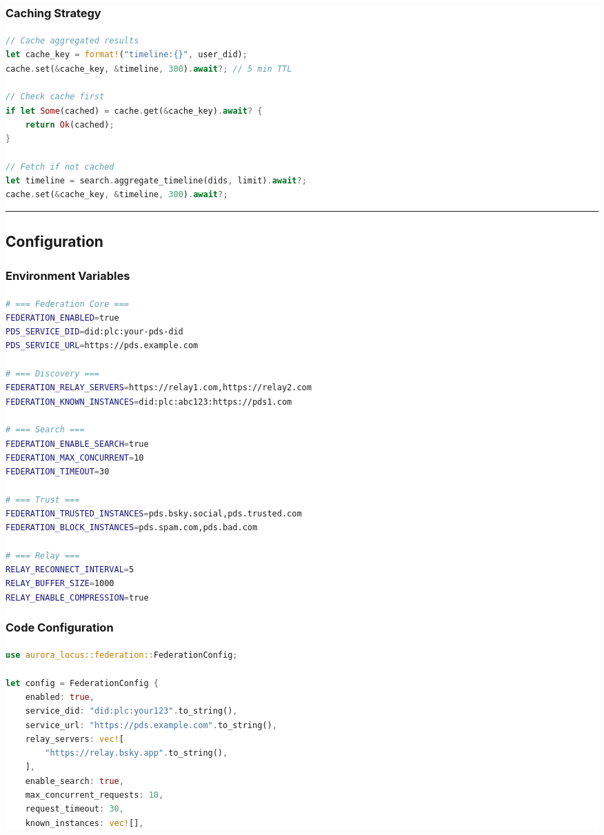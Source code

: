 ### Caching Strategy

```rust
// Cache aggregated results
let cache_key = format!("timeline:{}", user_did);
cache.set(&cache_key, &timeline, 300).await?; // 5 min TTL

// Check cache first
if let Some(cached) = cache.get(&cache_key).await? {
    return Ok(cached);
}

// Fetch if not cached
let timeline = search.aggregate_timeline(dids, limit).await?;
cache.set(&cache_key, &timeline, 300).await?;
```

---

## Configuration

### Environment Variables

```bash
# === Federation Core ===
FEDERATION_ENABLED=true
PDS_SERVICE_DID=did:plc:your-pds-did
PDS_SERVICE_URL=https://pds.example.com

# === Discovery ===
FEDERATION_RELAY_SERVERS=https://relay1.com,https://relay2.com
FEDERATION_KNOWN_INSTANCES=did:plc:abc123:https://pds1.com

# === Search ===
FEDERATION_ENABLE_SEARCH=true
FEDERATION_MAX_CONCURRENT=10
FEDERATION_TIMEOUT=30

# === Trust ===
FEDERATION_TRUSTED_INSTANCES=pds.bsky.social,pds.trusted.com
FEDERATION_BLOCK_INSTANCES=pds.spam.com,pds.bad.com

# === Relay ===
RELAY_RECONNECT_INTERVAL=5
RELAY_BUFFER_SIZE=1000
RELAY_ENABLE_COMPRESSION=true
```

### Code Configuration

```rust
use aurora_locus::federation::FederationConfig;

let config = FederationConfig {
    enabled: true,
    service_did: "did:plc:your123".to_string(),
    service_url: "https://pds.example.com".to_string(),
    relay_servers: vec![
        "https://relay.bsky.app".to_string(),
    ],
    enable_search: true,
    max_concurrent_requests: 10,
    request_timeout: 30,
    known_instances: vec![],
```